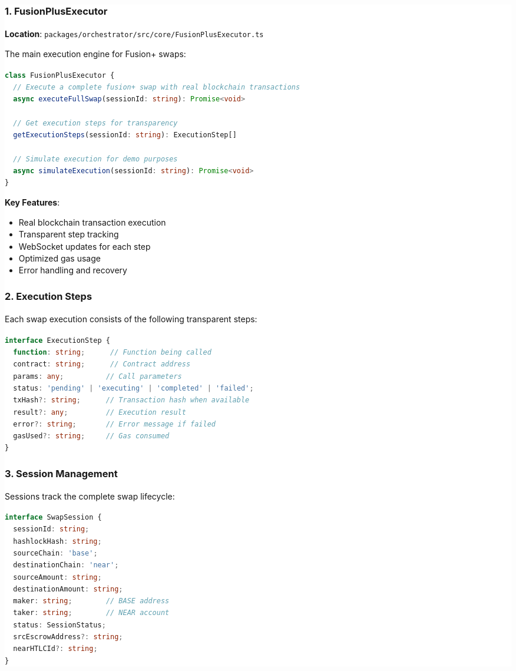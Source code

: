 ### 1. FusionPlusExecutor

**Location**: `packages/orchestrator/src/core/FusionPlusExecutor.ts`

The main execution engine for Fusion+ swaps:

```typescript
class FusionPlusExecutor {
  // Execute a complete fusion+ swap with real blockchain transactions
  async executeFullSwap(sessionId: string): Promise<void>
  
  // Get execution steps for transparency
  getExecutionSteps(sessionId: string): ExecutionStep[]
  
  // Simulate execution for demo purposes
  async simulateExecution(sessionId: string): Promise<void>
}
```

**Key Features**:
- Real blockchain transaction execution
- Transparent step tracking
- WebSocket updates for each step
- Optimized gas usage
- Error handling and recovery

### 2. Execution Steps

Each swap execution consists of the following transparent steps:

```typescript
interface ExecutionStep {
  function: string;      // Function being called
  contract: string;      // Contract address
  params: any;          // Call parameters
  status: 'pending' | 'executing' | 'completed' | 'failed';
  txHash?: string;      // Transaction hash when available
  result?: any;         // Execution result
  error?: string;       // Error message if failed
  gasUsed?: string;     // Gas consumed
}
```

### 3. Session Management

Sessions track the complete swap lifecycle:

```typescript
interface SwapSession {
  sessionId: string;
  hashlockHash: string;
  sourceChain: 'base';
  destinationChain: 'near';
  sourceAmount: string;
  destinationAmount: string;
  maker: string;        // BASE address
  taker: string;        // NEAR account
  status: SessionStatus;
  srcEscrowAddress?: string;
  nearHTLCId?: string;
}
```
